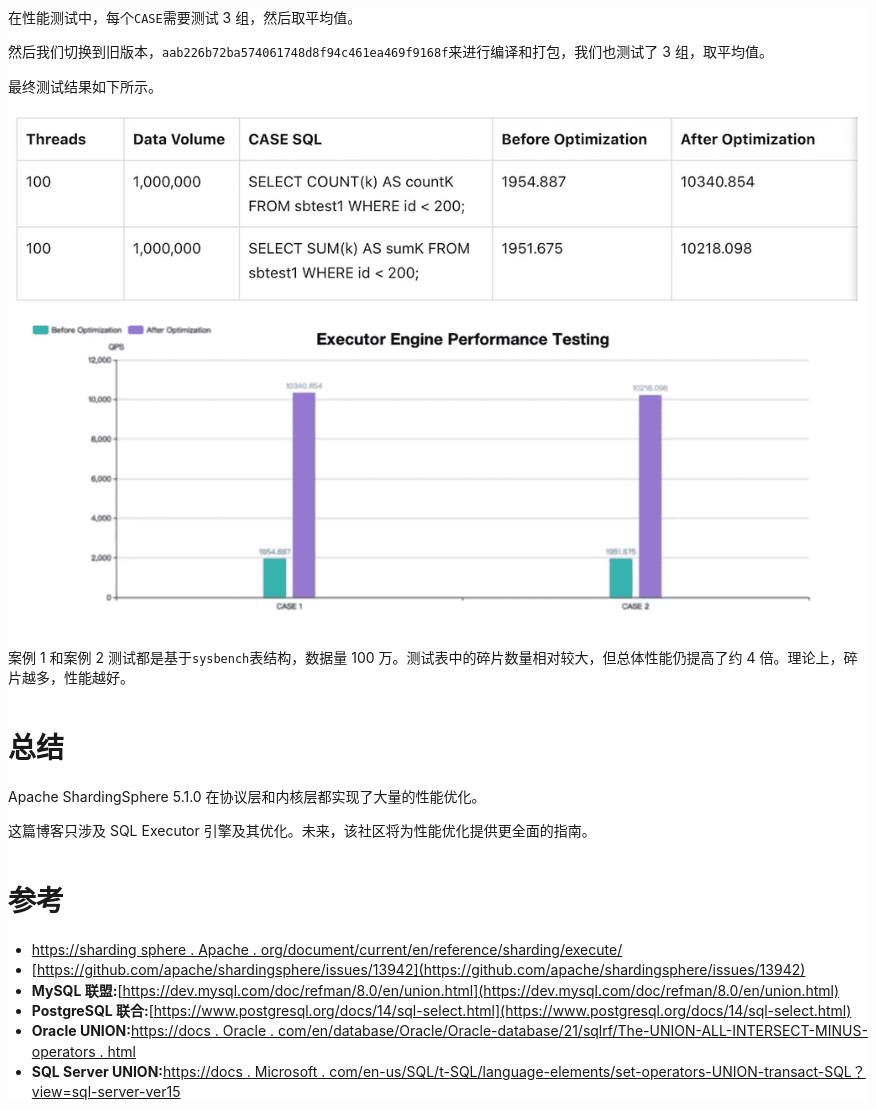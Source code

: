 在性能测试中，每个`CASE`需要测试 3 组，然后取平均值。

然后我们切换到旧版本，`aab226b72ba574061748d8f94c461ea469f9168f`来进行编译和打包，我们也测试了 3 组，取平均值。

最终测试结果如下所示。

![](img/ec6bfdc4c2d8ab166cc79ef36d714663.png)![](img/2ccb3a6e5d3beb2c7cab5153e6485fce.png)

案例 1 和案例 2 测试都是基于`sysbench`表结构，数据量 100 万。测试表中的碎片数量相对较大，但总体性能仍提高了约 4 倍。理论上，碎片越多，性能越好。

# **总结**

Apache ShardingSphere 5.1.0 在协议层和内核层都实现了大量的性能优化。

这篇博客只涉及 SQL Executor 引擎及其优化。未来，该社区将为性能优化提供更全面的指南。

# 参考

*   [https://sharding sphere . Apache . org/document/current/en/reference/sharding/execute/](https://shardingsphere.apache.org/document/current/en/reference/sharding/execute/)
*   [https://github.com/apache/shardingsphere/issues/13942](https://github.com/apache/shardingsphere/issues/13942)
*   **MySQL 联盟:**[https://dev.mysql.com/doc/refman/8.0/en/union.html](https://dev.mysql.com/doc/refman/8.0/en/union.html)
*   **PostgreSQL 联合:**[https://www.postgresql.org/docs/14/sql-select.html](https://www.postgresql.org/docs/14/sql-select.html)
*   **Oracle UNION:**[https://docs . Oracle . com/en/database/Oracle/Oracle-database/21/sqlrf/The-UNION-ALL-INTERSECT-MINUS-operators . html](https://docs.oracle.com/en/database/oracle/oracle-database/21/sqlrf/The-UNION-ALL-INTERSECT-MINUS-Operators.html)
*   **SQL Server UNION:**[https://docs . Microsoft . com/en-us/SQL/t-SQL/language-elements/set-operators-UNION-transact-SQL？view=sql-server-ver15](https://docs.microsoft.com/en-us/sql/t-sql/language-elements/set-operators-union-transact-sql?view=sql-server-ver15)
